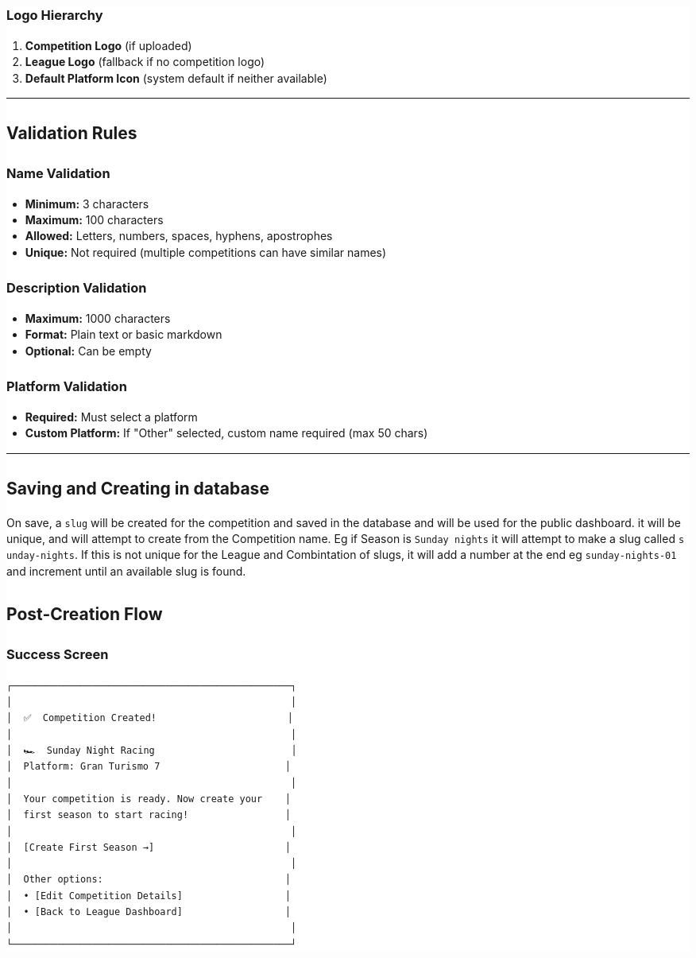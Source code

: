 ### Logo Hierarchy

1. **Competition Logo** (if uploaded)
2. **League Logo** (fallback if no competition logo)
3. **Default Platform Icon** (system default if neither available)

---

## Validation Rules

### Name Validation

- **Minimum:** 3 characters
- **Maximum:** 100 characters
- **Allowed:** Letters, numbers, spaces, hyphens, apostrophes
- **Unique:** Not required (multiple competitions can have similar names)

### Description Validation

- **Maximum:** 1000 characters
- **Format:** Plain text or basic markdown
- **Optional:** Can be empty

### Platform Validation

- **Required:** Must select a platform
- **Custom Platform:** If "Other" selected, custom name required (max 50 chars)

---

## Saving and Creating in database
On save, a `slug` will be created for the competition and saved in the database and will be used for the public dashboard. it will be unique, and will attempt to create from the Competition name. Eg if Season is `Sunday nights` it will attempt to make a slug called `sunday-nights`. If this is not unique for the League and Combintation of slugs, it will add a number at the end eg `sunday-nights-01` and increment until an available slug is found.

## Post-Creation Flow

### Success Screen

```
┌─────────────────────────────────────────────────┐
│                                                 │
│  ✅  Competition Created!                       │
│                                                 │
│  🏎️  Sunday Night Racing                        │
│  Platform: Gran Turismo 7                      │
│                                                 │
│  Your competition is ready. Now create your    │
│  first season to start racing!                 │
│                                                 │
│  [Create First Season →]                       │
│                                                 │
│  Other options:                                │
│  • [Edit Competition Details]                  │
│  • [Back to League Dashboard]                  │
│                                                 │
└─────────────────────────────────────────────────┘
```
